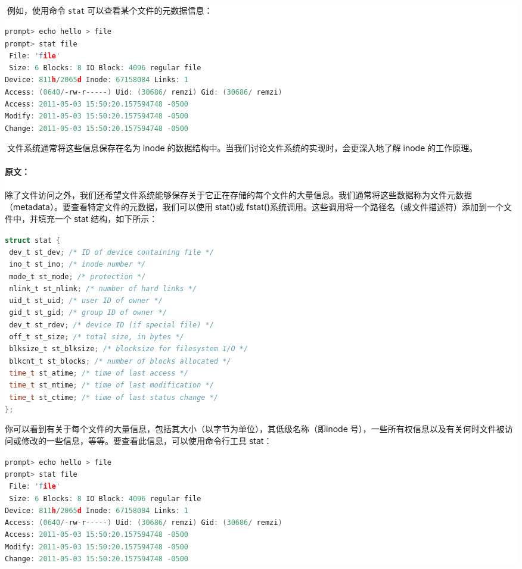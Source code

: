 ​		例如，使用命令 `stat` 可以查看某个文件的元数据信息：

```C
prompt> echo hello > file 
prompt> stat file 
 File: 'file' 
 Size: 6 Blocks: 8 IO Block: 4096 regular file 
Device: 811h/2065d Inode: 67158084 Links: 1 
Access: (0640/-rw-r-----) Uid: (30686/ remzi) Gid: (30686/ remzi) 
Access: 2011-05-03 15:50:20.157594748 -0500 
Modify: 2011-05-03 15:50:20.157594748 -0500 
Change: 2011-05-03 15:50:20.157594748 -0500 
```

​		文件系统通常将这些信息保存在名为 inode 的数据结构中。当我们讨论文件系统的实现时，会更深入地了解 inode 的工作原理。



#### 原文：

​		除了文件访问之外，我们还希望文件系统能够保存关于它正在存储的每个文件的大量信息。我们通常将这些数据称为文件元数据（metadata）。要查看特定文件的元数据，我们可以使用 stat()或 fstat()系统调用。这些调用将一个路径名（或文件描述符）添加到一个文件中，并填充一个 stat 结构，如下所示：

```C
struct stat { 
 dev_t st_dev; /* ID of device containing file */ 
 ino_t st_ino; /* inode number */ 
 mode_t st_mode; /* protection */ 
 nlink_t st_nlink; /* number of hard links */ 
 uid_t st_uid; /* user ID of owner */ 
 gid_t st_gid; /* group ID of owner */ 
 dev_t st_rdev; /* device ID (if special file) */ 
 off_t st_size; /* total size, in bytes */ 
 blksize_t st_blksize; /* blocksize for filesystem I/O */ 
 blkcnt_t st_blocks; /* number of blocks allocated */ 
 time_t st_atime; /* time of last access */ 
 time_t st_mtime; /* time of last modification */ 
 time_t st_ctime; /* time of last status change */ 
};
```

​		你可以看到有关于每个文件的大量信息，包括其大小（以字节为单位），其低级名称（即inode 号），一些所有权信息以及有关何时文件被访问或修改的一些信息，等等。要查看此信息，可以使用命令行工具 stat：

```C
prompt> echo hello > file 
prompt> stat file 
 File: 'file' 
 Size: 6 Blocks: 8 IO Block: 4096 regular file 
Device: 811h/2065d Inode: 67158084 Links: 1 
Access: (0640/-rw-r-----) Uid: (30686/ remzi) Gid: (30686/ remzi) 
Access: 2011-05-03 15:50:20.157594748 -0500 
Modify: 2011-05-03 15:50:20.157594748 -0500 
Change: 2011-05-03 15:50:20.157594748 -0500
```
